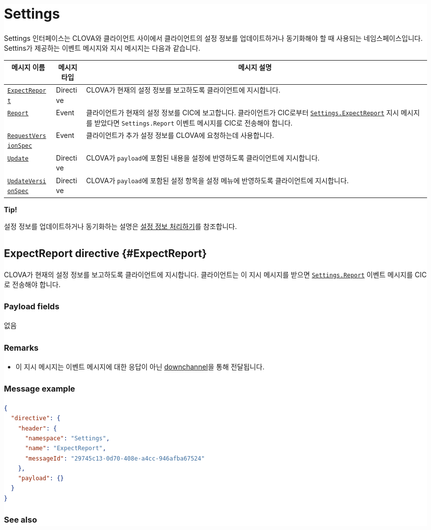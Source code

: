 # Settings

Settings 인터페이스는 CLOVA와 클라이언트 사이에서 클라이언트의 설정 정보를 업데이트하거나 동기화해야 할 때 사용되는 네임스페이스입니다. Settins가 제공하는 이벤트 메시지와 지시 메시지는 다음과 같습니다.

| 메시지 이름         | 메시지 타입  | 메시지 설명                                 |
|------------------|-----------|-------------------------------------------|
| [`ExpectReport`](#ExpectReport) | Directive | CLOVA가 현재의 설정 정보를 보고하도록 클라이언트에 지시합니다. |
| [`Report`](#Report)             | Event     | 클라이언트가 현재의 설정 정보를 CIC에 보고합니다. 클라이언트가 CIC로부터 [`Settings.ExpectReport`](#ExpectReport) 지시 메시지를 받았다면 `Settings.Report` 이벤트 메시지를 CIC로 전송해야 합니다.  |
| [`RequestVersionSpec`](#RequestVersionSpec)   | Event   | 클라이언트가 추가 설정 정보를 CLOVA에 요청하는데 사용합니다. |
| [`Update`](#Update)             | Directive | CLOVA가 `payload`에 포함된 내용을 설정에 반영하도록 클라이언트에 지시합니다.  |
| [`UpdateVersionSpec`](#UpdateVersionSpec)  | Directive | CLOVA가 `payload`에 포함된 설정 항목을 설정 메뉴에 반영하도록 클라이언트에 지시합니다. |

<div class="tip">
  <p><strong>Tip!</strong></p>
  <p>설정 정보를 업데이트하거나 동기화하는 설명은 <a href="/Develop/Guides/Handle_Settings.md">설정 정보 처리하기</a>를 참조합니다.</p>
</div>

## ExpectReport directive {#ExpectReport}

CLOVA가 현재의 설정 정보를 보고하도록 클라이언트에 지시합니다. 클라이언트는 이 지시 메시지를 받으면 [`Settings.Report`](#Report) 이벤트 메시지를 CIC로 전송해야 합니다.

### Payload fields

없음

### Remarks

* 이 지시 메시지는 이벤트 메시지에 대한 응답이 아닌 [downchannel](/Develop/Guides/Interact_with_CIC.md#CreateConnection)을 통해 전달됩니다.

### Message example

```json
{
  "directive": {
    "header": {
      "namespace": "Settings",
      "name": "ExpectReport",
      "messageId": "29745c13-0d70-408e-a4cc-946afba67524"
    },
    "payload": {}
  }
}
```

### See also

